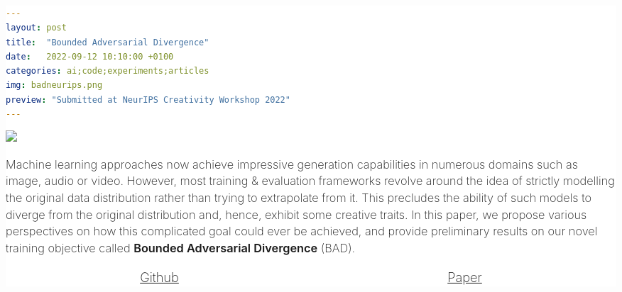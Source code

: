 ```yaml
---
layout: post
title:  "Bounded Adversarial Divergence"
date:   2022-09-12 10:10:00 +0100
categories: ai;code;experiments;articles
img: badneurips.png
preview: "Submitted at NeurIPS Creativity Workshop 2022"
---
```

<img src="https://github.com/domkirke/divergent-synthesis/blob/main/assets/extrap_v2.png?raw=true" style="width: 100%; margin-bottom: 15px"/>
<div style="font-size: 1.7vw; font-weight: 150; margin-bottom: 15px;">
Machine learning approaches now achieve impressive generation capabilities in numerous domains such as image, audio or video. However, most training & evaluation frameworks revolve around the idea of strictly modelling the original data distribution rather than trying to extrapolate from it. This precludes the ability of such models to diverge from the original distribution and, hence, exhibit some creative traits. In this paper, we propose various perspectives on how this complicated goal could ever be achieved, and provide preliminary results on our novel training objective called <emph style="font-weight: 600; display: inline;">Bounded Adversarial Divergence</emph> (BAD).
</div>

<div style="margin-bottom: 15px;">
  <div style="display: flex; align-items: stretch; justify-content: space-around; font-size: 1.9vw; font-weight: 150">
    <div style="display: inline-block;"><a href="https://github.com/domkirke/divergent-synthesis">Github</a></div>
    <div style="display: inline-block;"><a href="https://arxiv.org/abs/2211.08861">Paper</a></div>
  </div>
</div>